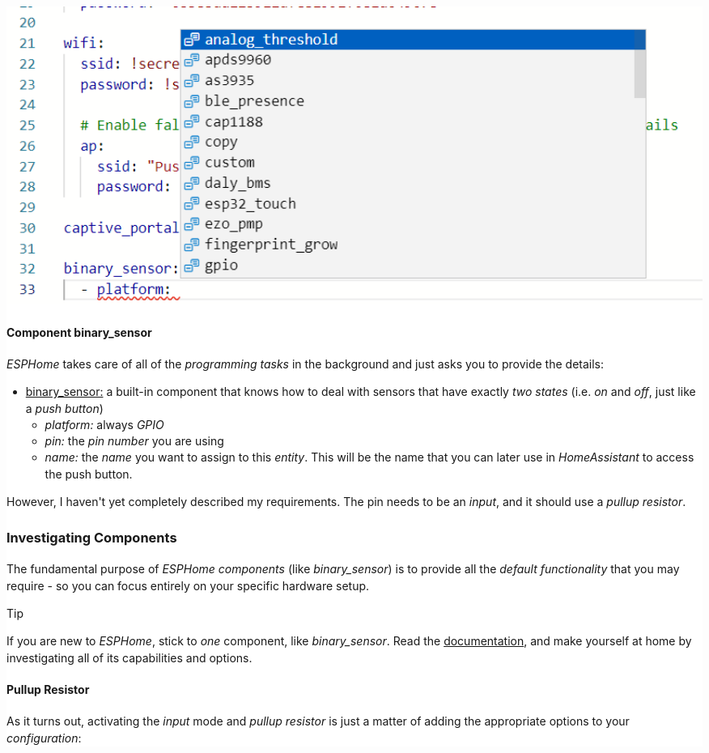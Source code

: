 


<img src="images/8_intellisense.png" width="100%" height="100%" />





#### Component **binary_sensor**
*ESPHome* takes care of all of the *programming tasks* in the background and just asks you to provide the details:

* [binary_sensor:](https://esphome.io/components/binary_sensor/gpio.html#gpio-binary-sensor) a built-in component that knows how to deal with sensors that have exactly *two states* (i.e. *on* and *off*, just like a *push button*)   
  * *platform:* always *GPIO*
  * *pin:* the *pin number* you are using
  * *name:* the *name* you want to assign to this *entity*. This will be the name that you can later use in *HomeAssistant* to access the push button.

However, I haven't yet completely described my requirements. The pin needs to be an *input*, and it should use a *pullup resistor*.

### Investigating Components

The fundamental purpose of *ESPHome components* (like *binary_sensor*) is to provide all the *default functionality* that you may require - so you can focus entirely on your specific hardware setup.

> [!TIP]
> If you are new to *ESPHome*, stick to *one* component, like *binary_sensor*. Read the [documentation](https://esphome.io/guides/configuration-types#config-pin-schema), and make yourself at home by investigating all of its capabilities and options.   

#### Pullup Resistor
As it turns out, activating the *input* mode and *pullup resistor* is just a matter of adding the appropriate options to your *configuration*:
